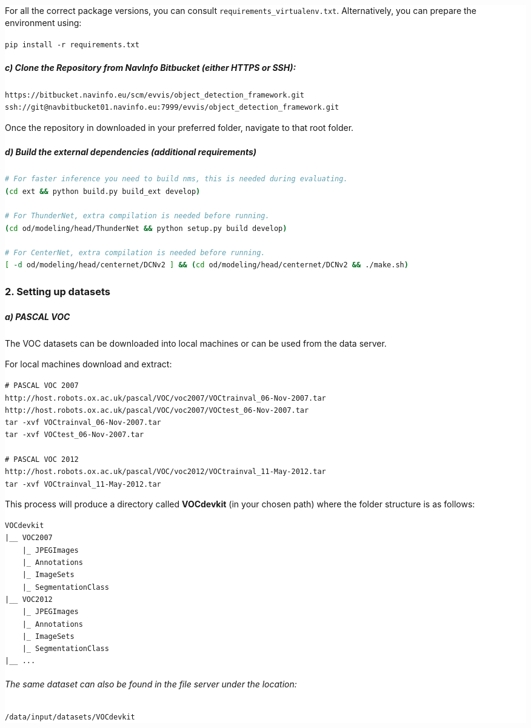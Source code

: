 For all the correct package versions, you can consult `requirements_virtualenv.txt`.
Alternatively, you can prepare the environment using:
```
pip install -r requirements.txt
```

##### c) Clone the Repository from NavInfo Bitbucket (either HTTPS or SSH):
```
https://bitbucket.navinfo.eu/scm/evvis/object_detection_framework.git
ssh://git@navbitbucket01.navinfo.eu:7999/evvis/object_detection_framework.git
```
Once the repository in downloaded in your preferred folder, navigate to
that root folder.

##### d) Build the external dependencies (additional requirements)

```Bash
# For faster inference you need to build nms, this is needed during evaluating.
(cd ext && python build.py build_ext develop)

# For ThunderNet, extra compilation is needed before running.
(cd od/modeling/head/ThunderNet && python setup.py build develop)

# For CenterNet, extra compilation is needed before running.
[ -d od/modeling/head/centernet/DCNv2 ] && (cd od/modeling/head/centernet/DCNv2 && ./make.sh)
```

### 2. Setting up datasets
##### a) PASCAL VOC
The VOC datasets can be downloaded into local machines or can be used from the data server.

For local machines download and extract:
```
# PASCAL VOC 2007
http://host.robots.ox.ac.uk/pascal/VOC/voc2007/VOCtrainval_06-Nov-2007.tar
http://host.robots.ox.ac.uk/pascal/VOC/voc2007/VOCtest_06-Nov-2007.tar
tar -xvf VOCtrainval_06-Nov-2007.tar
tar -xvf VOCtest_06-Nov-2007.tar

# PASCAL VOC 2012
http://host.robots.ox.ac.uk/pascal/VOC/voc2012/VOCtrainval_11-May-2012.tar
tar -xvf VOCtrainval_11-May-2012.tar
```
This process will produce a directory called **VOCdevkit** (in your chosen path)
where the folder structure is as follows:
```
VOCdevkit
|__ VOC2007
    |_ JPEGImages
    |_ Annotations
    |_ ImageSets
    |_ SegmentationClass
|__ VOC2012
    |_ JPEGImages
    |_ Annotations
    |_ ImageSets
    |_ SegmentationClass
|__ ...
```
###### The same dataset can also be found in the file server under the location:
```
/data/input/datasets/VOCdevkit
```